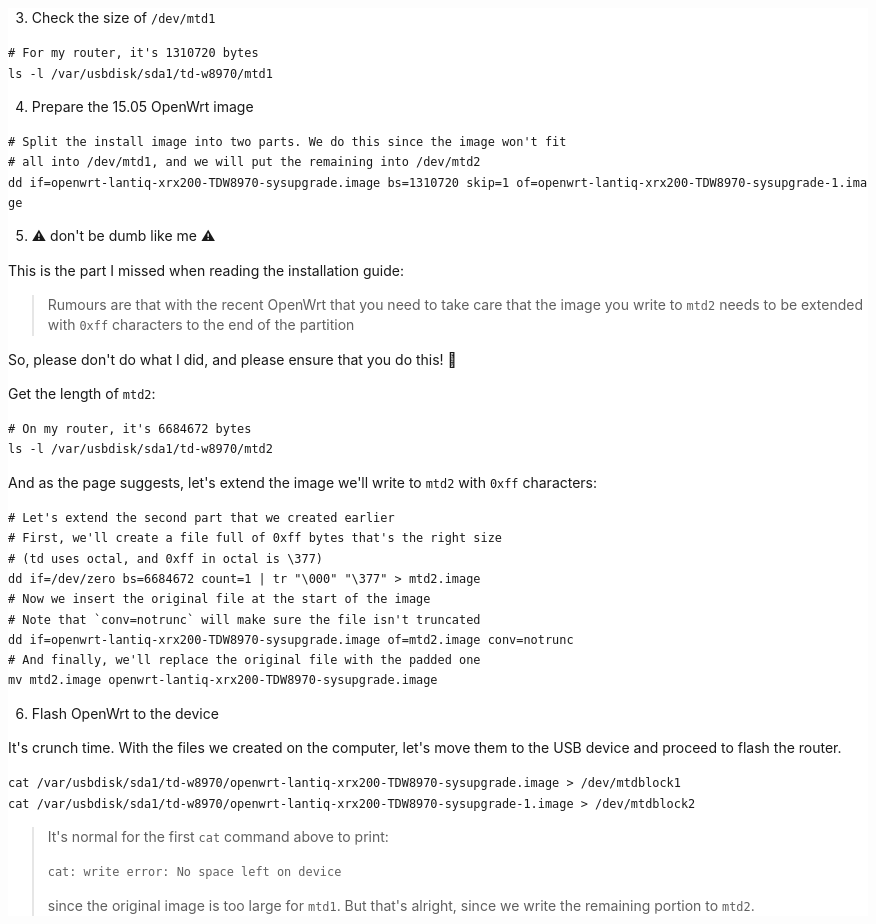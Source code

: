 3. Check the size of `/dev/mtd1`

```bash,title="on router"
# For my router, it's 1310720 bytes
ls -l /var/usbdisk/sda1/td-w8970/mtd1
```

4. Prepare the 15.05 OpenWrt image

```bash,title="prepare image"
# Split the install image into two parts. We do this since the image won't fit
# all into /dev/mtd1, and we will put the remaining into /dev/mtd2
dd if=openwrt-lantiq-xrx200-TDW8970-sysupgrade.image bs=1310720 skip=1 of=openwrt-lantiq-xrx200-TDW8970-sysupgrade-1.image
```

5. ⚠️ don't be dumb like me ⚠️

This is the part I missed when reading the installation guide:

> Rumours are that with the recent OpenWrt that you need to take care that the image you write to `mtd2` needs to be extended with `0xff` characters to the end of the partition

So, please don't do what I did, and please ensure that you do this! 🙏

Get the length of `mtd2`:

```bash,title="on router"
# On my router, it's 6684672 bytes
ls -l /var/usbdisk/sda1/td-w8970/mtd2
```

And as the page suggests, let's extend the image we'll write to `mtd2` with `0xff` characters:

```bash,title="prepare image"
# Let's extend the second part that we created earlier
# First, we'll create a file full of 0xff bytes that's the right size
# (td uses octal, and 0xff in octal is \377)
dd if=/dev/zero bs=6684672 count=1 | tr "\000" "\377" > mtd2.image
# Now we insert the original file at the start of the image
# Note that `conv=notrunc` will make sure the file isn't truncated
dd if=openwrt-lantiq-xrx200-TDW8970-sysupgrade.image of=mtd2.image conv=notrunc
# And finally, we'll replace the original file with the padded one
mv mtd2.image openwrt-lantiq-xrx200-TDW8970-sysupgrade.image
```

6. Flash OpenWrt to the device

It's crunch time. With the files we created on the computer, let's move them to the USB device
and proceed to flash the router.

```bash,title="on router"
cat /var/usbdisk/sda1/td-w8970/openwrt-lantiq-xrx200-TDW8970-sysupgrade.image > /dev/mtdblock1
cat /var/usbdisk/sda1/td-w8970/openwrt-lantiq-xrx200-TDW8970-sysupgrade-1.image > /dev/mtdblock2
```

> It's normal for the first `cat` command above to print:
>
> ```txt
> cat: write error: No space left on device
> ```
>
> since the original image is too large for `mtd1`. But that's alright, since we write the remaining portion to `mtd2`.
